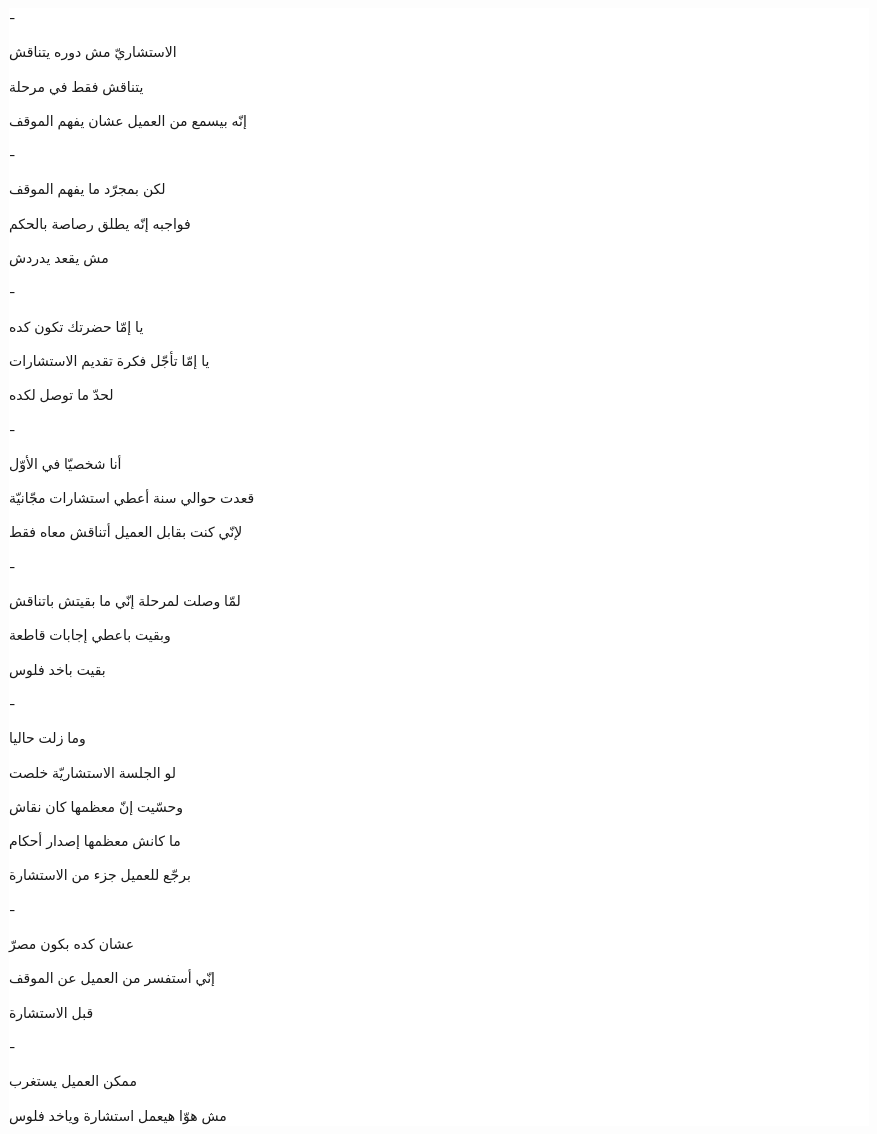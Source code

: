 \-

الاستشاريّ مش دوره يتناقش

يتناقش فقط في مرحلة

إنّه بيسمع من العميل عشان يفهم الموقف

\-

لكن بمجرّد ما يفهم الموقف

فواجبه إنّه يطلق رصاصة بالحكم

مش يقعد يدردش

\-

يا إمّا حضرتك تكون كده

يا إمّا تأجّل فكرة تقديم الاستشارات

لحدّ ما توصل لكده

\-

أنا شخصيّا في الأوّل

قعدت حوالي سنة أعطي استشارات مجّانيّة

لإنّي كنت بقابل العميل أتناقش معاه فقط

\-

لمّا وصلت لمرحلة إنّي ما بقيتش باتناقش

وبقيت باعطي إجابات قاطعة

بقيت باخد فلوس

\-

وما زلت حاليا

لو الجلسة الاستشاريّة خلصت

وحسّيت إنّ معظمها كان نقاش

ما كانش معظمها إصدار أحكام

برجّع للعميل جزء من الاستشارة

\-

عشان كده بكون مصرّ

إنّي أستفسر من العميل عن الموقف

قبل الاستشارة

\-

ممكن العميل يستغرب

مش هوّا هيعمل استشارة وياخد فلوس
